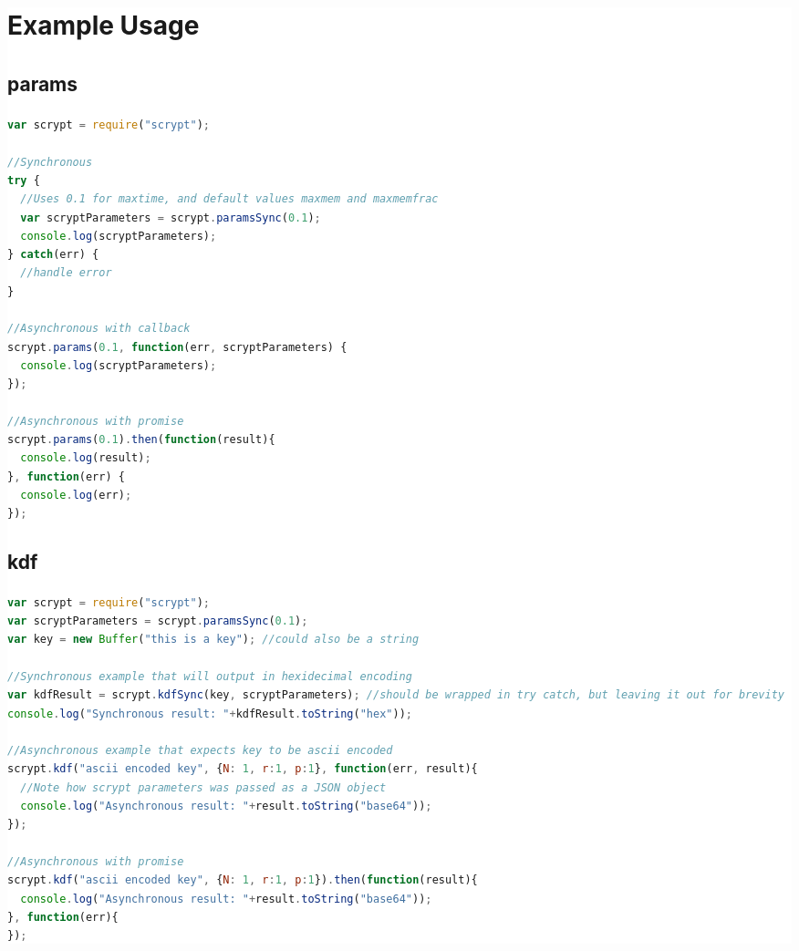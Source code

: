 # Example Usage

## params

```JavaScript
var scrypt = require("scrypt");

//Synchronous
try {
  //Uses 0.1 for maxtime, and default values maxmem and maxmemfrac
  var scryptParameters = scrypt.paramsSync(0.1);
  console.log(scryptParameters);
} catch(err) {
  //handle error
}

//Asynchronous with callback
scrypt.params(0.1, function(err, scryptParameters) {
  console.log(scryptParameters);
});

//Asynchronous with promise
scrypt.params(0.1).then(function(result){
  console.log(result);
}, function(err) {
  console.log(err);
});
```

## kdf

```JavaScript
var scrypt = require("scrypt");
var scryptParameters = scrypt.paramsSync(0.1);
var key = new Buffer("this is a key"); //could also be a string

//Synchronous example that will output in hexidecimal encoding
var kdfResult = scrypt.kdfSync(key, scryptParameters); //should be wrapped in try catch, but leaving it out for brevity
console.log("Synchronous result: "+kdfResult.toString("hex"));

//Asynchronous example that expects key to be ascii encoded
scrypt.kdf("ascii encoded key", {N: 1, r:1, p:1}, function(err, result){
  //Note how scrypt parameters was passed as a JSON object
  console.log("Asynchronous result: "+result.toString("base64"));
});

//Asynchronous with promise
scrypt.kdf("ascii encoded key", {N: 1, r:1, p:1}).then(function(result){
  console.log("Asynchronous result: "+result.toString("base64"));
}, function(err){
});
```
